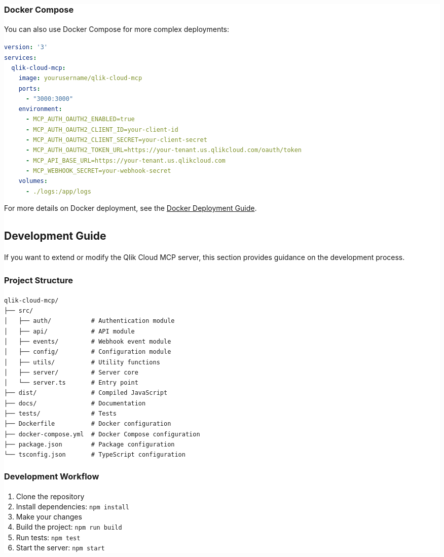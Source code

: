 ### Docker Compose

You can also use Docker Compose for more complex deployments:

```yaml
version: '3'
services:
  qlik-cloud-mcp:
    image: yourusername/qlik-cloud-mcp
    ports:
      - "3000:3000"
    environment:
      - MCP_AUTH_OAUTH2_ENABLED=true
      - MCP_AUTH_OAUTH2_CLIENT_ID=your-client-id
      - MCP_AUTH_OAUTH2_CLIENT_SECRET=your-client-secret
      - MCP_AUTH_OAUTH2_TOKEN_URL=https://your-tenant.us.qlikcloud.com/oauth/token
      - MCP_API_BASE_URL=https://your-tenant.us.qlikcloud.com
      - MCP_WEBHOOK_SECRET=your-webhook-secret
    volumes:
      - ./logs:/app/logs
```

For more details on Docker deployment, see the [Docker Deployment Guide](./docker-deployment.md).

## Development Guide

If you want to extend or modify the Qlik Cloud MCP server, this section provides guidance on the development process.

### Project Structure

```
qlik-cloud-mcp/
├── src/
│   ├── auth/           # Authentication module
│   ├── api/            # API module
│   ├── events/         # Webhook event module
│   ├── config/         # Configuration module
│   ├── utils/          # Utility functions
│   ├── server/         # Server core
│   └── server.ts       # Entry point
├── dist/               # Compiled JavaScript
├── docs/               # Documentation
├── tests/              # Tests
├── Dockerfile          # Docker configuration
├── docker-compose.yml  # Docker Compose configuration
├── package.json        # Package configuration
└── tsconfig.json       # TypeScript configuration
```

### Development Workflow

1. Clone the repository
2. Install dependencies: `npm install`
3. Make your changes
4. Build the project: `npm run build`
5. Run tests: `npm test`
6. Start the server: `npm start`
